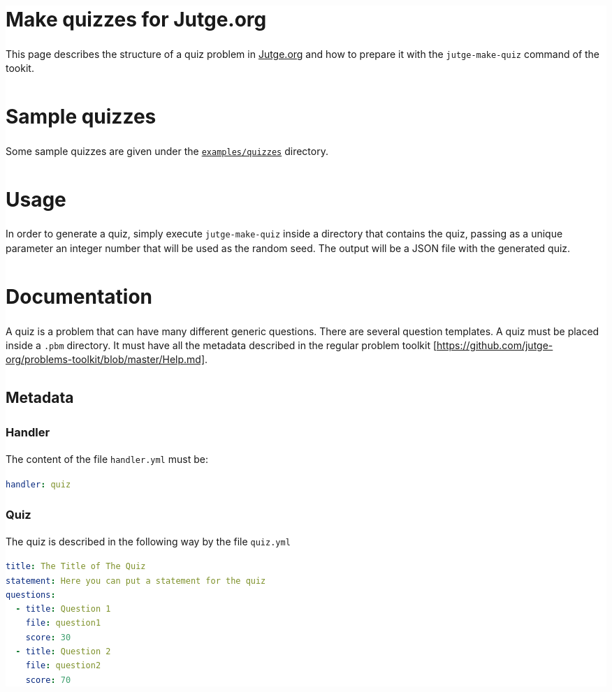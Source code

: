 # Make quizzes for Jutge.org

This page describes the structure of a quiz problem in
[Jutge.org](https://jutge.org/) and how to prepare it with the
`jutge-make-quiz` command of the tookit.

# Sample quizzes

Some sample quizzes are given under the [`examples/quizzes`](../examples/quizzes) directory.

# Usage

In order to generate a quiz, simply execute `jutge-make-quiz` inside a directory
that contains the quiz, passing as a unique parameter an integer number that
will be used as the random seed. The output will be a JSON file with the generated
quiz.

# Documentation

A quiz is a problem that can have many different generic questions. There are several question templates.
A quiz must be placed inside a `.pbm` directory. It must have all the metadata described in the regular problem toolkit [https://github.com/jutge-org/problems-toolkit/blob/master/Help.md].

## Metadata

### Handler

The content of the file `handler.yml` must be:

```yml
handler: quiz
```

### Quiz

The quiz is described in the following way by the file `quiz.yml`

```yml
title: The Title of The Quiz
statement: Here you can put a statement for the quiz
questions:
  - title: Question 1
    file: question1
    score: 30
  - title: Question 2
    file: question2
    score: 70
```
